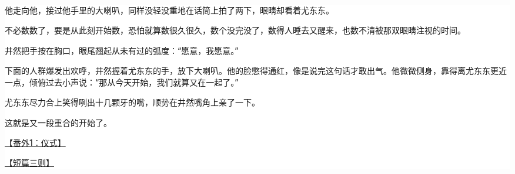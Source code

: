 他走向他，接过他手里的大喇叭，同样没轻没重地在话筒上拍了两下，眼睛却看着尤东东。
 
不必数数了，要是从此刻开始数，恐怕就算数很久很久，数个没完没了，数得人睡去又醒来，也数不清被那双眼睛注视的时间。
 
井然把手按在胸口，眼尾翘起从未有过的弧度：“愿意，我愿意。”
 
下面的人群爆发出欢呼，井然握着尤东东的手，放下大喇叭。他的脸憋得通红，像是说完这句话才敢出气。他微微侧身，靠得离尤东东更近一点，倾俯过去小声说：“那从今天开始，我们就算又在一起了。”

尤东东尽力合上笑得咧出十几颗牙的嘴，顺势在井然嘴角上亲了一下。
 
这就是又一段重合的开始了。

[【番外1：仪式】](https://github.com/DarkStarSafari/SafariBook/blob/main/%E3%80%90%E4%BA%95%E4%B8%9C%E3%80%91%E4%B8%80%E6%B1%9F%E6%98%A5%E6%B0%B4%E5%90%91%E4%B8%9C%E6%B5%81/%E7%95%AA%E5%A4%961%EF%BC%9A%E4%BB%AA%E5%BC%8F)

[【短篇三则】](https://github.com/DarkStarSafari/SafariBook/blob/main/%E3%80%90%E4%BA%95%E4%B8%9C%E3%80%91%E4%B8%80%E6%B1%9F%E6%98%A5%E6%B0%B4%E5%90%91%E4%B8%9C%E6%B5%81/%E7%9F%AD%E7%AF%87%E4%B8%89%E5%88%99.md)
